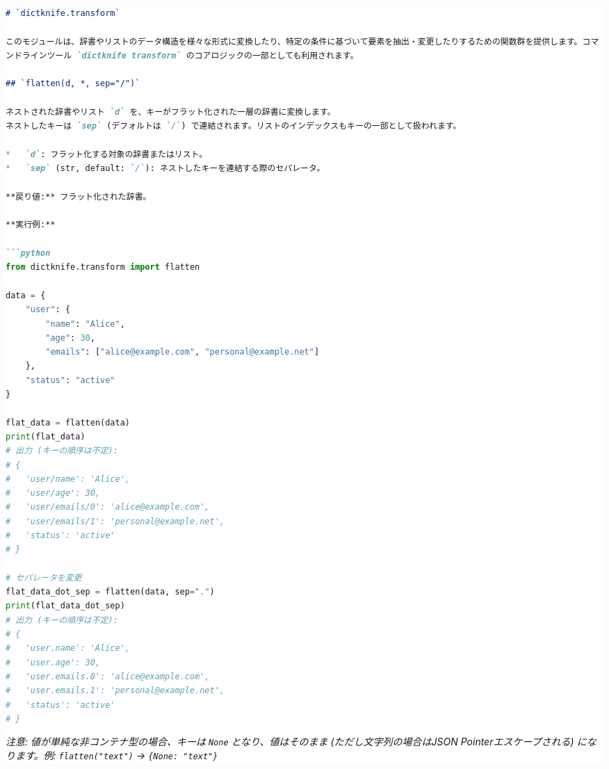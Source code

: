 ```markdown
# `dictknife.transform`

このモジュールは、辞書やリストのデータ構造を様々な形式に変換したり、特定の条件に基づいて要素を抽出・変更したりするための関数群を提供します。コマンドラインツール `dictknife transform` のコアロジックの一部としても利用されます。

## `flatten(d, *, sep="/")`

ネストされた辞書やリスト `d` を、キーがフラット化された一層の辞書に変換します。
ネストしたキーは `sep` (デフォルトは `/`) で連結されます。リストのインデックスもキーの一部として扱われます。

*   `d`: フラット化する対象の辞書またはリスト。
*   `sep` (str, default: `/`): ネストしたキーを連結する際のセパレータ。

**戻り値:** フラット化された辞書。

**実行例:**

```python
from dictknife.transform import flatten

data = {
    "user": {
        "name": "Alice",
        "age": 30,
        "emails": ["alice@example.com", "personal@example.net"]
    },
    "status": "active"
}

flat_data = flatten(data)
print(flat_data)
# 出力 (キーの順序は不定):
# {
#   'user/name': 'Alice',
#   'user/age': 30,
#   'user/emails/0': 'alice@example.com',
#   'user/emails/1': 'personal@example.net',
#   'status': 'active'
# }

# セパレータを変更
flat_data_dot_sep = flatten(data, sep=".")
print(flat_data_dot_sep)
# 出力 (キーの順序は不定):
# {
#   'user.name': 'Alice',
#   'user.age': 30,
#   'user.emails.0': 'alice@example.com',
#   'user.emails.1': 'personal@example.net',
#   'status': 'active'
# }
```
*注意: 値が単純な非コンテナ型の場合、キーは `None` となり、値はそのまま (ただし文字列の場合はJSON Pointerエスケープされる) になります。例: `flatten("text")` -> `{None: "text"}`*

